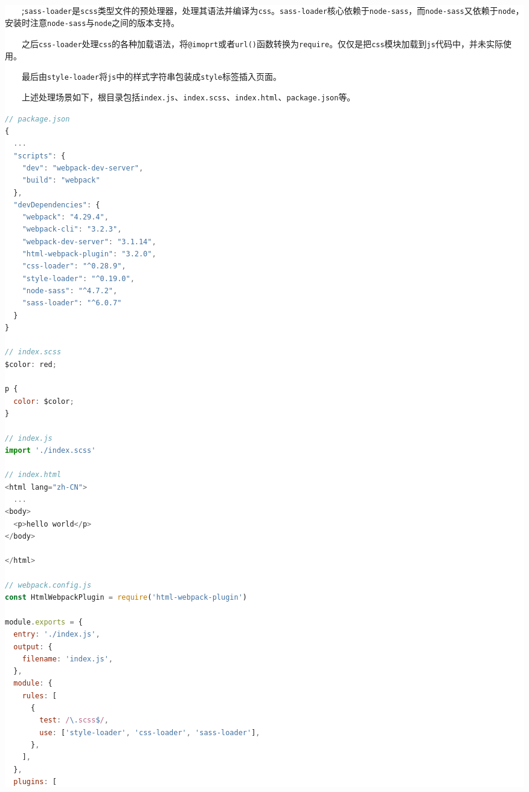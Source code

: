 &emsp;&emsp;;`sass-loader`是`scss`类型文件的预处理器，处理其语法并编译为`css`。`sass-loader`核心依赖于`node-sass`，而`node-sass`又依赖于`node`，安装时注意`node-sass`与`node`之间的版本支持。

&emsp;&emsp;之后`css-loader`处理`css`的各种加载语法，将`@imoprt`或者`url()`函数转换为`require`。仅仅是把`css`模块加载到`js`代码中，并未实际使用。

&emsp;&emsp;最后由`style-loader`将`js`中的样式字符串包装成`style`标签插入页面。

&emsp;&emsp;上述处理场景如下，根目录包括`index.js`、`index.scss`、`index.html`、`package.json`等。

```javascript
// package.json
{
  ...
  "scripts": {
    "dev": "webpack-dev-server",
    "build": "webpack"
  },
  "devDependencies": {
    "webpack": "4.29.4",
    "webpack-cli": "3.2.3",
    "webpack-dev-server": "3.1.14",
    "html-webpack-plugin": "3.2.0",
    "css-loader": "^0.28.9",
    "style-loader": "^0.19.0",
    "node-sass": "^4.7.2",
    "sass-loader": "^6.0.7"
  }
}

// index.scss
$color: red;

p {
  color: $color;
}

// index.js
import './index.scss'

// index.html
<html lang="zh-CN">
  ...
<body>
  <p>hello world</p>
</body>

</html>

// webpack.config.js
const HtmlWebpackPlugin = require('html-webpack-plugin')

module.exports = {
  entry: './index.js',
  output: {
    filename: 'index.js',
  },
  module: {
    rules: [
      {
        test: /\.scss$/,
        use: ['style-loader', 'css-loader', 'sass-loader'],
      },
    ],
  },
  plugins: [
```